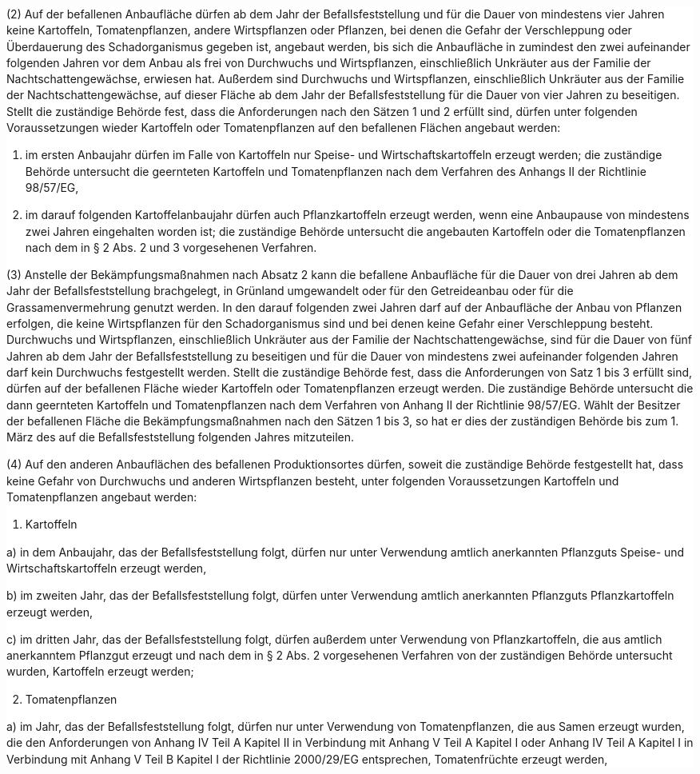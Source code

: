 (2) Auf der befallenen Anbaufläche dürfen ab dem Jahr der Befallsfeststellung und für die Dauer von mindestens vier Jahren keine Kartoffeln, Tomatenpflanzen, andere Wirtspflanzen oder Pflanzen, bei denen die Gefahr der Verschleppung oder Überdauerung des Schadorganismus gegeben ist, angebaut werden, bis sich die Anbaufläche in zumindest den zwei aufeinander folgenden Jahren vor dem Anbau als frei von Durchwuchs und Wirtspflanzen, einschließlich Unkräuter aus der Familie der Nachtschattengewächse, erwiesen hat. Außerdem sind Durchwuchs und Wirtspflanzen, einschließlich Unkräuter aus der Familie der Nachtschattengewächse, auf dieser Fläche ab dem Jahr der Befallsfeststellung für die Dauer von vier Jahren zu beseitigen. Stellt die zuständige Behörde fest, dass die Anforderungen nach den Sätzen 1 und 2 erfüllt sind, dürfen unter folgenden Voraussetzungen wieder Kartoffeln oder Tomatenpflanzen auf den befallenen Flächen angebaut werden:

1. im ersten Anbaujahr dürfen im Falle von Kartoffeln nur Speise- und Wirtschaftskartoffeln erzeugt werden; die zuständige Behörde untersucht die geernteten Kartoffeln und Tomatenpflanzen nach dem Verfahren des Anhangs II der Richtlinie 98/57/EG,

2. im darauf folgenden Kartoffelanbaujahr dürfen auch Pflanzkartoffeln erzeugt werden, wenn eine Anbaupause von mindestens zwei Jahren eingehalten worden ist; die zuständige Behörde untersucht die angebauten Kartoffeln oder die Tomatenpflanzen nach dem in § 2 Abs. 2 und 3 vorgesehenen Verfahren.

(3) Anstelle der Bekämpfungsmaßnahmen nach Absatz 2 kann die befallene Anbaufläche für die Dauer von drei Jahren ab dem Jahr der Befallsfeststellung brachgelegt, in Grünland umgewandelt oder für den Getreideanbau oder für die Grassamenvermehrung genutzt werden. In den darauf folgenden zwei Jahren darf auf der Anbaufläche der Anbau von Pflanzen erfolgen, die keine Wirtspflanzen für den Schadorganismus sind und bei denen keine Gefahr einer Verschleppung besteht. Durchwuchs und Wirtspflanzen, einschließlich Unkräuter aus der Familie der Nachtschattengewächse, sind für die Dauer von fünf Jahren ab dem Jahr der Befallsfeststellung zu beseitigen und für die Dauer von mindestens zwei aufeinander folgenden Jahren darf kein Durchwuchs festgestellt werden. Stellt die zuständige Behörde fest, dass die Anforderungen von Satz 1 bis 3 erfüllt sind, dürfen auf der befallenen Fläche wieder Kartoffeln oder Tomatenpflanzen erzeugt werden. Die zuständige Behörde untersucht die dann geernteten Kartoffeln und Tomatenpflanzen nach dem Verfahren von Anhang II der Richtlinie 98/57/EG. Wählt der Besitzer der befallenen Fläche die Bekämpfungsmaßnahmen nach den Sätzen 1 bis 3, so hat er dies der zuständigen Behörde bis zum 1. März des auf die Befallsfeststellung folgenden Jahres mitzuteilen.

(4) Auf den anderen Anbauflächen des befallenen Produktionsortes dürfen, soweit die zuständige Behörde festgestellt hat, dass keine Gefahr von Durchwuchs und anderen Wirtspflanzen besteht, unter folgenden Voraussetzungen Kartoffeln und Tomatenpflanzen angebaut werden:

1. Kartoffeln

a) in dem Anbaujahr, das der Befallsfeststellung folgt, dürfen nur unter Verwendung amtlich anerkannten Pflanzguts Speise- und Wirtschaftskartoffeln erzeugt werden,

b) im zweiten Jahr, das der Befallsfeststellung folgt, dürfen unter Verwendung amtlich anerkannten Pflanzguts Pflanzkartoffeln erzeugt werden,

c) im dritten Jahr, das der Befallsfeststellung folgt, dürfen außerdem unter Verwendung von Pflanzkartoffeln, die aus amtlich anerkanntem Pflanzgut erzeugt und nach dem in § 2 Abs. 2 vorgesehenen Verfahren von der zuständigen Behörde untersucht wurden, Kartoffeln erzeugt werden;

2. Tomatenpflanzen

a) im Jahr, das der Befallsfeststellung folgt, dürfen nur unter Verwendung von Tomatenpflanzen, die aus Samen erzeugt wurden, die den Anforderungen von Anhang IV Teil A Kapitel II in Verbindung mit Anhang V Teil A Kapitel I oder Anhang IV Teil A Kapitel I in Verbindung mit Anhang V Teil B Kapitel I der Richtlinie 2000/29/EG entsprechen, Tomatenfrüchte erzeugt werden,

